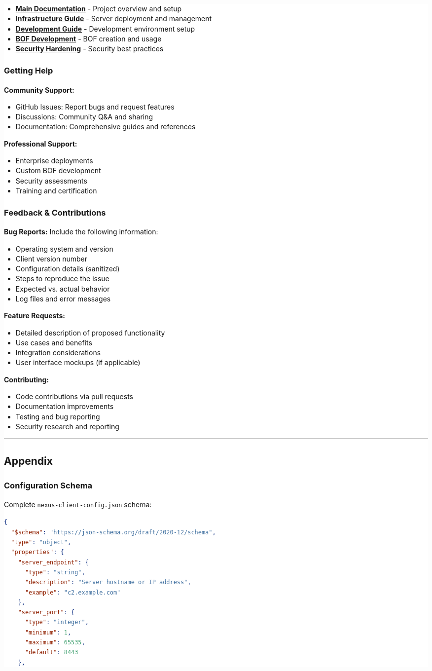 - **[Main Documentation](../../README.md)** - Project overview and setup
- **[Infrastructure Guide](../infrastructure/README.md)** - Server deployment and management
- **[Development Guide](../development/Developer-Setup-Guide.md)** - Development environment setup
- **[BOF Development](../execution/bof-guide.md)** - BOF creation and usage
- **[Security Hardening](../security/SECURITY_HARDENING.md)** - Security best practices

### Getting Help

**Community Support:**
- GitHub Issues: Report bugs and request features
- Discussions: Community Q&A and sharing
- Documentation: Comprehensive guides and references

**Professional Support:**
- Enterprise deployments
- Custom BOF development
- Security assessments
- Training and certification

### Feedback & Contributions

**Bug Reports:**
Include the following information:
- Operating system and version
- Client version number
- Configuration details (sanitized)
- Steps to reproduce the issue
- Expected vs. actual behavior
- Log files and error messages

**Feature Requests:**
- Detailed description of proposed functionality
- Use cases and benefits
- Integration considerations
- User interface mockups (if applicable)

**Contributing:**
- Code contributions via pull requests
- Documentation improvements
- Testing and bug reporting
- Security research and reporting

---

## Appendix

### Configuration Schema

Complete `nexus-client-config.json` schema:

```json
{
  "$schema": "https://json-schema.org/draft/2020-12/schema",
  "type": "object",
  "properties": {
    "server_endpoint": {
      "type": "string",
      "description": "Server hostname or IP address",
      "example": "c2.example.com"
    },
    "server_port": {
      "type": "integer",
      "minimum": 1,
      "maximum": 65535,
      "default": 8443
    },
```